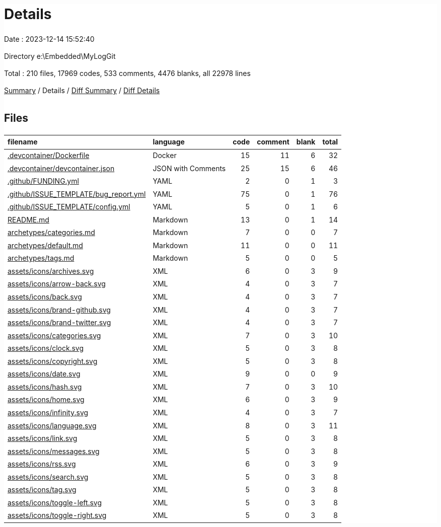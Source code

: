# Details

Date : 2023-12-14 15:52:40

Directory e:\\Embedded\\MyLogGit

Total : 210 files,  17969 codes, 533 comments, 4476 blanks, all 22978 lines

[Summary](results.md) / Details / [Diff Summary](diff.md) / [Diff Details](diff-details.md)

## Files
| filename | language | code | comment | blank | total |
| :--- | :--- | ---: | ---: | ---: | ---: |
| [.devcontainer/Dockerfile](/.devcontainer/Dockerfile) | Docker | 15 | 11 | 6 | 32 |
| [.devcontainer/devcontainer.json](/.devcontainer/devcontainer.json) | JSON with Comments | 25 | 15 | 6 | 46 |
| [.github/FUNDING.yml](/.github/FUNDING.yml) | YAML | 2 | 0 | 1 | 3 |
| [.github/ISSUE_TEMPLATE/bug_report.yml](/.github/ISSUE_TEMPLATE/bug_report.yml) | YAML | 75 | 0 | 1 | 76 |
| [.github/ISSUE_TEMPLATE/config.yml](/.github/ISSUE_TEMPLATE/config.yml) | YAML | 5 | 0 | 1 | 6 |
| [README.md](/README.md) | Markdown | 13 | 0 | 1 | 14 |
| [archetypes/categories.md](/archetypes/categories.md) | Markdown | 7 | 0 | 0 | 7 |
| [archetypes/default.md](/archetypes/default.md) | Markdown | 11 | 0 | 0 | 11 |
| [archetypes/tags.md](/archetypes/tags.md) | Markdown | 5 | 0 | 0 | 5 |
| [assets/icons/archives.svg](/assets/icons/archives.svg) | XML | 6 | 0 | 3 | 9 |
| [assets/icons/arrow-back.svg](/assets/icons/arrow-back.svg) | XML | 4 | 0 | 3 | 7 |
| [assets/icons/back.svg](/assets/icons/back.svg) | XML | 4 | 0 | 3 | 7 |
| [assets/icons/brand-github.svg](/assets/icons/brand-github.svg) | XML | 4 | 0 | 3 | 7 |
| [assets/icons/brand-twitter.svg](/assets/icons/brand-twitter.svg) | XML | 4 | 0 | 3 | 7 |
| [assets/icons/categories.svg](/assets/icons/categories.svg) | XML | 7 | 0 | 3 | 10 |
| [assets/icons/clock.svg](/assets/icons/clock.svg) | XML | 5 | 0 | 3 | 8 |
| [assets/icons/copyright.svg](/assets/icons/copyright.svg) | XML | 5 | 0 | 3 | 8 |
| [assets/icons/date.svg](/assets/icons/date.svg) | XML | 9 | 0 | 0 | 9 |
| [assets/icons/hash.svg](/assets/icons/hash.svg) | XML | 7 | 0 | 3 | 10 |
| [assets/icons/home.svg](/assets/icons/home.svg) | XML | 6 | 0 | 3 | 9 |
| [assets/icons/infinity.svg](/assets/icons/infinity.svg) | XML | 4 | 0 | 3 | 7 |
| [assets/icons/language.svg](/assets/icons/language.svg) | XML | 8 | 0 | 3 | 11 |
| [assets/icons/link.svg](/assets/icons/link.svg) | XML | 5 | 0 | 3 | 8 |
| [assets/icons/messages.svg](/assets/icons/messages.svg) | XML | 5 | 0 | 3 | 8 |
| [assets/icons/rss.svg](/assets/icons/rss.svg) | XML | 6 | 0 | 3 | 9 |
| [assets/icons/search.svg](/assets/icons/search.svg) | XML | 5 | 0 | 3 | 8 |
| [assets/icons/tag.svg](/assets/icons/tag.svg) | XML | 5 | 0 | 3 | 8 |
| [assets/icons/toggle-left.svg](/assets/icons/toggle-left.svg) | XML | 5 | 0 | 3 | 8 |
| [assets/icons/toggle-right.svg](/assets/icons/toggle-right.svg) | XML | 5 | 0 | 3 | 8 |